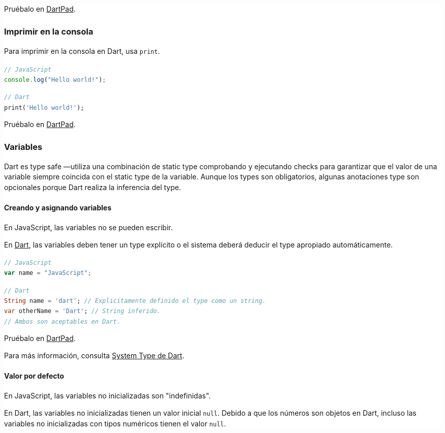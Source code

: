 

Pruébalo en [DartPad](https://dartpad.dartlang.org/0df636e00f348bdec2bc1c8ebc7daeb1).

### Imprimir en la consola

Para imprimir en la consola en Dart, usa `print`.


```JavaScript
// JavaScript
console.log("Hello world!");
```


```Dart
// Dart
print('Hello world!');
```

Pruébalo en [DartPad](https://dartpad.dartlang.org/cf9e652f77636224d3e37d96dcf238e5).


### Variables

Dart es type safe —utiliza una combinación de static type comprobando y ejecutando
checks para garantizar que el valor de una variable siempre coincida con el static
type de la variable. Aunque los types son obligatorios, algunas anotaciones type son opcionales porque Dart realiza la inferencia del type.

#### Creando y asignando variables

En JavaScript, las variables no se pueden escribir.

En [Dart](https://www.dartlang.org/dart-2), las variables deben tener un type explícito o el sistema deberá deducir el type apropiado automáticamente.


```JavaScript
// JavaScript
var name = "JavaScript";
```


```Dart
// Dart
String name = 'dart'; // Explicitamente definido el type como un string.
var otherName = 'Dart'; // String inferido.
// Ambos son aceptables en Dart.
```

Pruébalo en [DartPad](https://dartpad.dartlang.org/3f4625c16e05eec396d6046883739612).

Para más información, consulta [System Type de Dart](https://www.dartlang.org/guides/language/sound-dart).

#### Valor por defecto

En JavaScript, las variables no inicializadas son "indefinidas".

En Dart, las variables no inicializadas tienen un valor inicial `null`. Debido a que los números son objetos en Dart, incluso las variables no inicializadas con tipos numéricos tienen el valor `null`.
